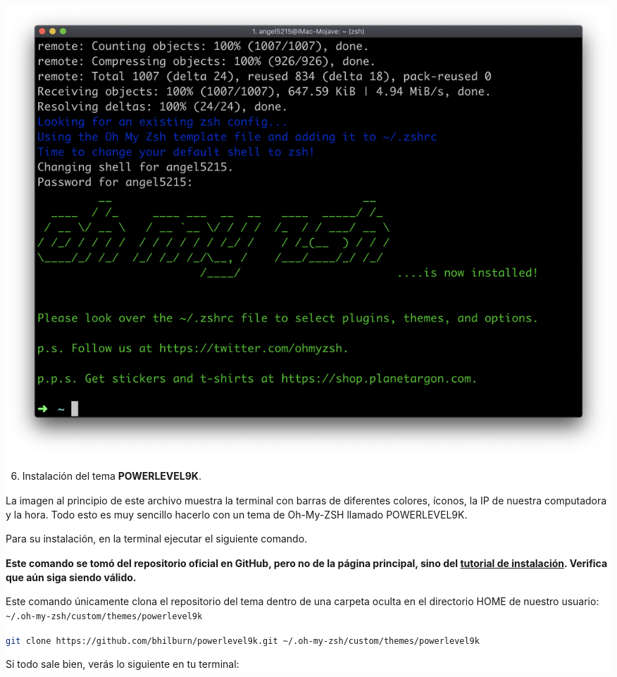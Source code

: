 ![Instalación de Oh-My-ZSH](img-es/tutorial09.png)

6. Instalación del tema **POWERLEVEL9K**. 

La imagen al principio de este archivo muestra la terminal con barras de diferentes colores, íconos, la IP de nuestra computadora y la hora. Todo esto es muy sencillo hacerlo con un tema de Oh-My-ZSH llamado POWERLEVEL9K.

Para su instalación, en la terminal ejecutar el siguiente comando.

**Este comando se tomó del repositorio oficial en GitHub, pero no de la página principal, sino del [tutorial de instalación](https://github.com/bhilburn/powerlevel9k/wiki/Install-Instructions#option-2-install-for-oh-my-zsh). Verifica que aún siga siendo válido.**

Este comando únicamente clona el repositorio del tema dentro de una carpeta oculta en el directorio HOME de nuestro usuario: `~/.oh-my-zsh/custom/themes/powerlevel9k`

```zsh
git clone https://github.com/bhilburn/powerlevel9k.git ~/.oh-my-zsh/custom/themes/powerlevel9k
```

Si todo sale bien, verás lo siguiente en tu terminal:
